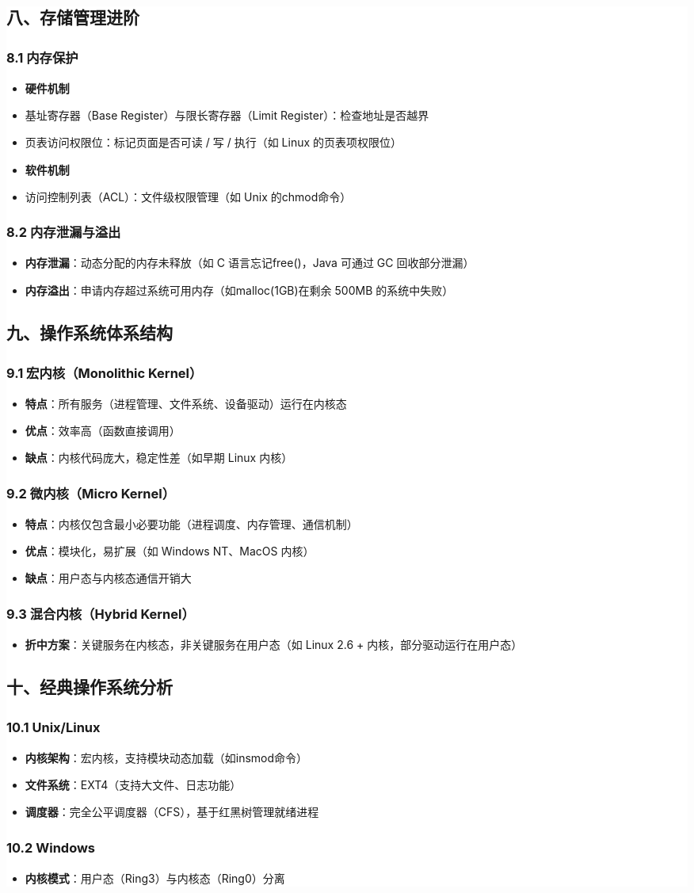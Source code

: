 ## 八、存储管理进阶

### 8.1 内存保护

- **硬件机制**

- 基址寄存器（Base Register）与限长寄存器（Limit Register）：检查地址是否越界

- 页表访问权限位：标记页面是否可读 / 写 / 执行（如 Linux 的页表项权限位）

- **软件机制**

- 访问控制列表（ACL）：文件级权限管理（如 Unix 的chmod命令）

### 8.2 内存泄漏与溢出

- **内存泄漏**：动态分配的内存未释放（如 C 语言忘记free()，Java 可通过 GC 回收部分泄漏）

- **内存溢出**：申请内存超过系统可用内存（如malloc(1GB)在剩余 500MB 的系统中失败）

## 九、操作系统体系结构

### 9.1 宏内核（Monolithic Kernel）

- **特点**：所有服务（进程管理、文件系统、设备驱动）运行在内核态

- **优点**：效率高（函数直接调用）

- **缺点**：内核代码庞大，稳定性差（如早期 Linux 内核）

### 9.2 微内核（Micro Kernel）

- **特点**：内核仅包含最小必要功能（进程调度、内存管理、通信机制）

- **优点**：模块化，易扩展（如 Windows NT、MacOS 内核）

- **缺点**：用户态与内核态通信开销大

### 9.3 混合内核（Hybrid Kernel）

- **折中方案**：关键服务在内核态，非关键服务在用户态（如 Linux 2.6 + 内核，部分驱动运行在用户态）

## 十、经典操作系统分析

### 10.1 Unix/Linux

- **内核架构**：宏内核，支持模块动态加载（如insmod命令）

- **文件系统**：EXT4（支持大文件、日志功能）

- **调度器**：完全公平调度器（CFS），基于红黑树管理就绪进程

### 10.2 Windows

- **内核模式**：用户态（Ring3）与内核态（Ring0）分离
